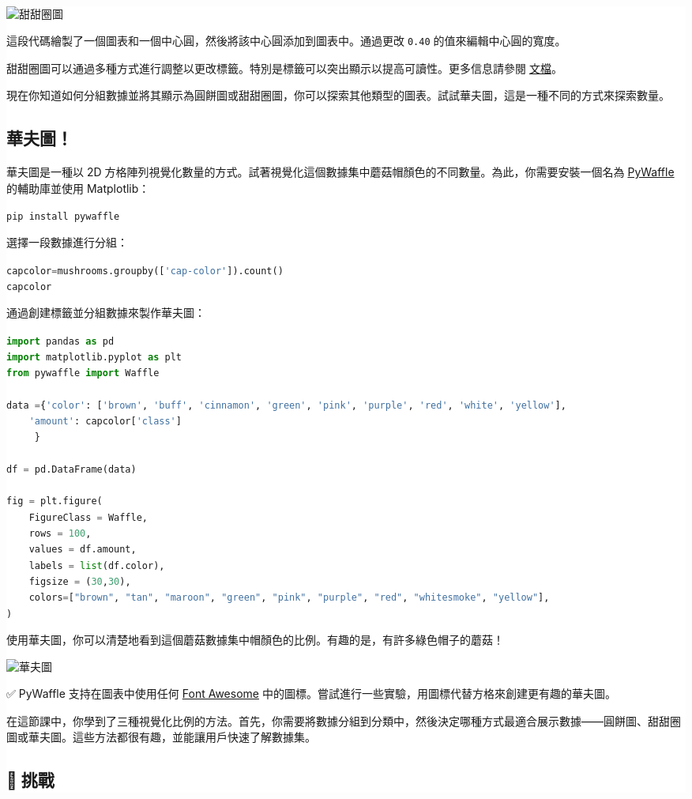 ![甜甜圈圖](../../../../3-Data-Visualization/11-visualization-proportions/images/donut-wb.png)

這段代碼繪製了一個圖表和一個中心圓，然後將該中心圓添加到圖表中。通過更改 `0.40` 的值來編輯中心圓的寬度。

甜甜圈圖可以通過多種方式進行調整以更改標籤。特別是標籤可以突出顯示以提高可讀性。更多信息請參閱 [文檔](https://matplotlib.org/stable/gallery/pie_and_polar_charts/pie_and_donut_labels.html?highlight=donut)。

現在你知道如何分組數據並將其顯示為圓餅圖或甜甜圈圖，你可以探索其他類型的圖表。試試華夫圖，這是一種不同的方式來探索數量。

## 華夫圖！

華夫圖是一種以 2D 方格陣列視覺化數量的方式。試著視覺化這個數據集中蘑菇帽顏色的不同數量。為此，你需要安裝一個名為 [PyWaffle](https://pypi.org/project/pywaffle/) 的輔助庫並使用 Matplotlib：

```python
pip install pywaffle
```

選擇一段數據進行分組：

```python
capcolor=mushrooms.groupby(['cap-color']).count()
capcolor
```

通過創建標籤並分組數據來製作華夫圖：

```python
import pandas as pd
import matplotlib.pyplot as plt
from pywaffle import Waffle
  
data ={'color': ['brown', 'buff', 'cinnamon', 'green', 'pink', 'purple', 'red', 'white', 'yellow'],
    'amount': capcolor['class']
     }
  
df = pd.DataFrame(data)
  
fig = plt.figure(
    FigureClass = Waffle,
    rows = 100,
    values = df.amount,
    labels = list(df.color),
    figsize = (30,30),
    colors=["brown", "tan", "maroon", "green", "pink", "purple", "red", "whitesmoke", "yellow"],
)
```

使用華夫圖，你可以清楚地看到這個蘑菇數據集中帽顏色的比例。有趣的是，有許多綠色帽子的蘑菇！

![華夫圖](../../../../3-Data-Visualization/11-visualization-proportions/images/waffle.png)

✅ PyWaffle 支持在圖表中使用任何 [Font Awesome](https://fontawesome.com/) 中的圖標。嘗試進行一些實驗，用圖標代替方格來創建更有趣的華夫圖。

在這節課中，你學到了三種視覺化比例的方法。首先，你需要將數據分組到分類中，然後決定哪種方式最適合展示數據——圓餅圖、甜甜圈圖或華夫圖。這些方法都很有趣，並能讓用戶快速了解數據集。

## 🚀 挑戰
